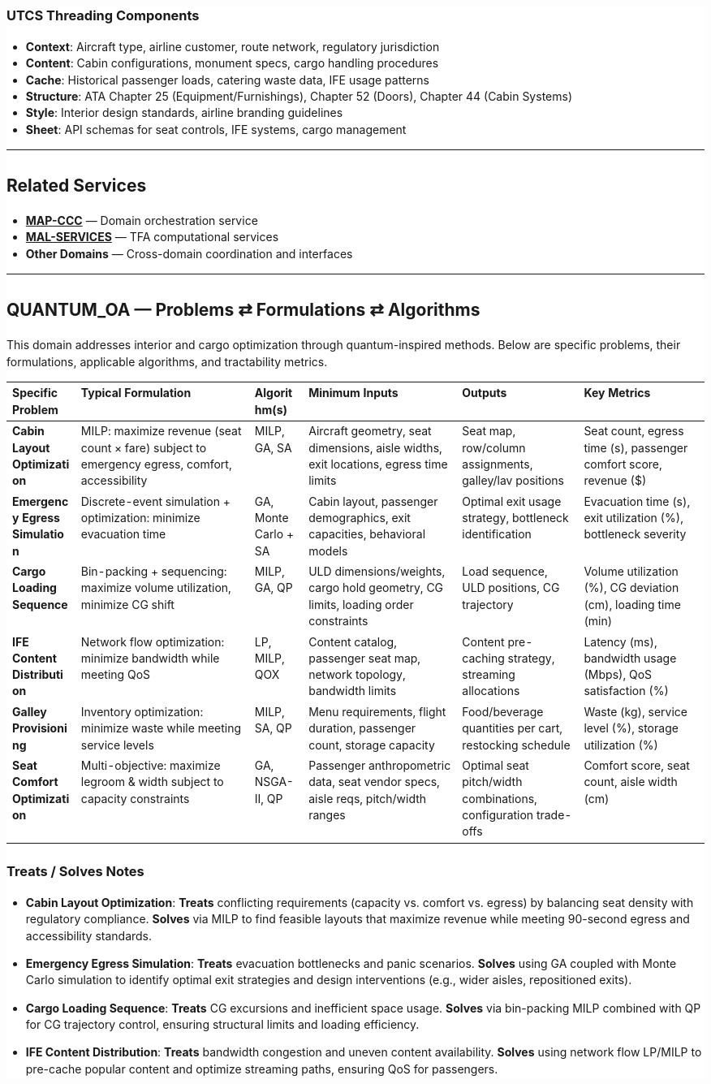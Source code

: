 ### UTCS Threading Components
- **Context**: Aircraft type, airline customer, route network, regulatory jurisdiction
- **Content**: Cabin configurations, monument specs, cargo handling procedures
- **Cache**: Historical passenger loads, catering waste data, IFE usage patterns
- **Structure**: ATA Chapter 25 (Equipment/Furnishings), Chapter 52 (Doors), Chapter 44 (Cabin Systems)
- **Style**: Interior design standards, airline branding guidelines
- **Sheet**: API schemas for seat controls, IFE systems, cargo management

---

## Related Services

- **[MAP-CCC](../../MAP-SERVICES/MAP-CCC/)** — Domain orchestration service
- **[MAL-SERVICES](../../MAL-SERVICES/)** — TFA computational services
- **Other Domains** — Cross-domain coordination and interfaces

---

## QUANTUM_OA — Problems ⇄ Formulations ⇄ Algorithms

This domain addresses interior and cargo optimization through quantum-inspired methods. Below are specific problems, their formulations, applicable algorithms, and tractability metrics.

| Specific Problem | Typical Formulation | Algorithm(s) | Minimum Inputs | Outputs | Key Metrics |
| :--- | :--- | :--- | :--- | :--- | :--- |
| **Cabin Layout Optimization** | MILP: maximize revenue (seat count × fare) subject to emergency egress, comfort, accessibility | MILP, GA, SA | Aircraft geometry, seat dimensions, aisle widths, exit locations, egress time limits | Seat map, row/column assignments, galley/lav positions | Seat count, egress time (s), passenger comfort score, revenue ($) |
| **Emergency Egress Simulation** | Discrete-event simulation + optimization: minimize evacuation time | GA, Monte Carlo + SA | Cabin layout, passenger demographics, exit capacities, behavioral models | Optimal exit usage strategy, bottleneck identification | Evacuation time (s), exit utilization (%), bottleneck severity |
| **Cargo Loading Sequence** | Bin-packing + sequencing: maximize volume utilization, minimize CG shift | MILP, GA, QP | ULD dimensions/weights, cargo hold geometry, CG limits, loading order constraints | Load sequence, ULD positions, CG trajectory | Volume utilization (%), CG deviation (cm), loading time (min) |
| **IFE Content Distribution** | Network flow optimization: minimize bandwidth while meeting QoS | LP, MILP, QOX | Content catalog, passenger seat map, network topology, bandwidth limits | Content pre-caching strategy, streaming allocations | Latency (ms), bandwidth usage (Mbps), QoS satisfaction (%) |
| **Galley Provisioning** | Inventory optimization: minimize waste while meeting service levels | MILP, SA, QP | Menu requirements, flight duration, passenger count, storage capacity | Food/beverage quantities per cart, restocking schedule | Waste (kg), service level (%), storage utilization (%) |
| **Seat Comfort Optimization** | Multi-objective: maximize legroom & width subject to capacity constraints | GA, NSGA-II, QP | Passenger anthropometric data, seat vendor specs, aisle reqs, pitch/width ranges | Optimal seat pitch/width combinations, configuration trade-offs | Comfort score, seat count, aisle width (cm) |

### Treats / Solves Notes

- **Cabin Layout Optimization**: **Treats** conflicting requirements (capacity vs. comfort vs. egress) by balancing seat density with regulatory compliance. **Solves** via MILP to find feasible layouts that maximize revenue while meeting 90-second egress and accessibility standards.

- **Emergency Egress Simulation**: **Treats** evacuation bottlenecks and panic scenarios. **Solves** using GA coupled with Monte Carlo simulation to identify optimal exit strategies and design interventions (e.g., wider aisles, repositioned exits).

- **Cargo Loading Sequence**: **Treats** CG excursions and inefficient space usage. **Solves** via bin-packing MILP combined with QP for CG trajectory control, ensuring structural limits and loading efficiency.

- **IFE Content Distribution**: **Treats** bandwidth congestion and uneven content availability. **Solves** using network flow LP/MILP to pre-cache popular content and optimize streaming paths, ensuring QoS for passengers.
